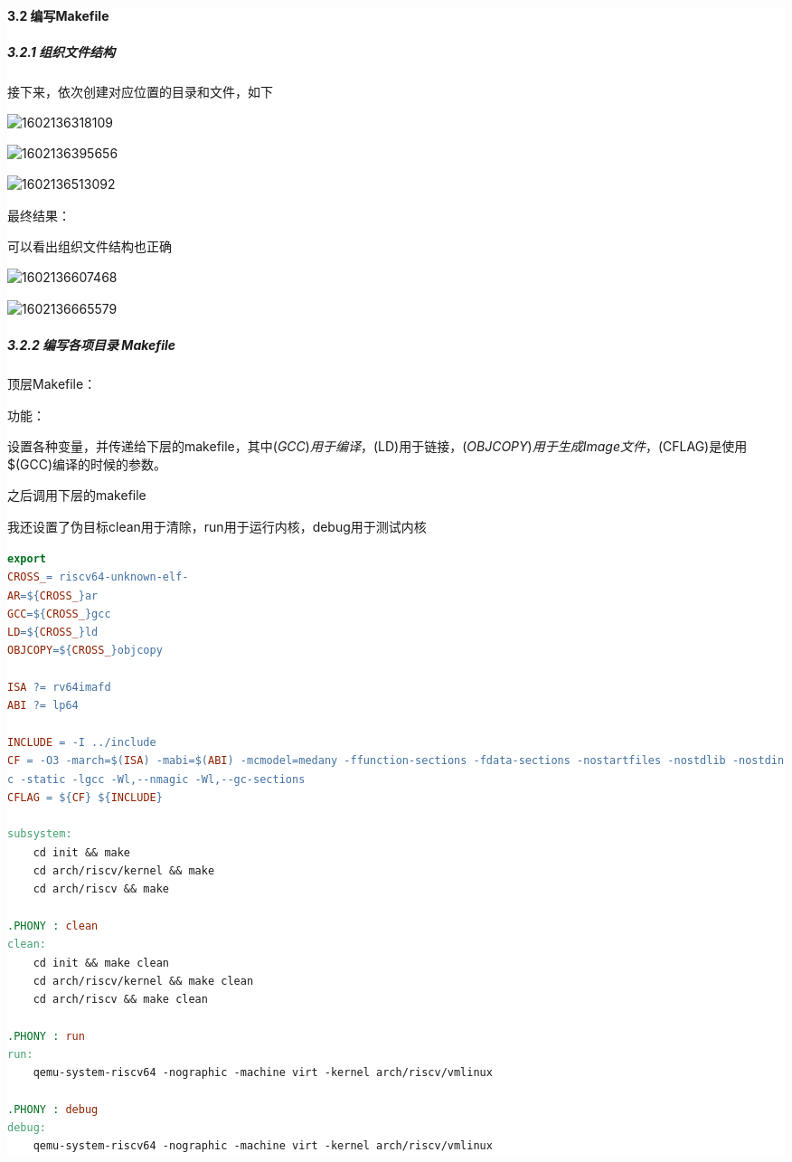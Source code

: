 #### 3.2 编写Makefile

##### 3.2.1 组织文件结构

接下来，依次创建对应位置的目录和文件，如下

![1602136318109](C:\Users\pc\AppData\Roaming\Typora\typora-user-images\1602136318109.png)

![1602136395656](C:\Users\pc\AppData\Roaming\Typora\typora-user-images\1602136395656.png)

![1602136513092](C:\Users\pc\AppData\Roaming\Typora\typora-user-images\1602136513092.png)

最终结果：

可以看出组织文件结构也正确

![1602136607468](C:\Users\pc\AppData\Roaming\Typora\typora-user-images\1602136607468.png)

![1602136665579](C:\Users\pc\AppData\Roaming\Typora\typora-user-images\1602136665579.png)

##### 3.2.2 编写各项目录 Makefile

顶层Makefile：

功能：

设置各种变量，并传递给下层的makefile，其中$(GCC)用于编译，$(LD)用于链接，$(OBJCOPY)用于生成Image文件，$(CFLAG)是使用$(GCC)编译的时候的参数。

之后调用下层的makefile

我还设置了伪目标clean用于清除，run用于运行内核，debug用于测试内核

```makefile
export
CROSS_= riscv64-unknown-elf-
AR=${CROSS_}ar
GCC=${CROSS_}gcc
LD=${CROSS_}ld
OBJCOPY=${CROSS_}objcopy

ISA ?= rv64imafd
ABI ?= lp64

INCLUDE = -I ../include
CF = -O3 -march=$(ISA) -mabi=$(ABI) -mcmodel=medany -ffunction-sections -fdata-sections -nostartfiles -nostdlib -nostdinc -static -lgcc -Wl,--nmagic -Wl,--gc-sections
CFLAG = ${CF} ${INCLUDE}

subsystem:
	cd init && make
	cd arch/riscv/kernel && make
	cd arch/riscv && make

.PHONY : clean
clean: 
	cd init && make clean
	cd arch/riscv/kernel && make clean
	cd arch/riscv && make clean

.PHONY : run
run:
	qemu-system-riscv64 -nographic -machine virt -kernel arch/riscv/vmlinux

.PHONY : debug
debug:
	qemu-system-riscv64 -nographic -machine virt -kernel arch/riscv/vmlinux

```